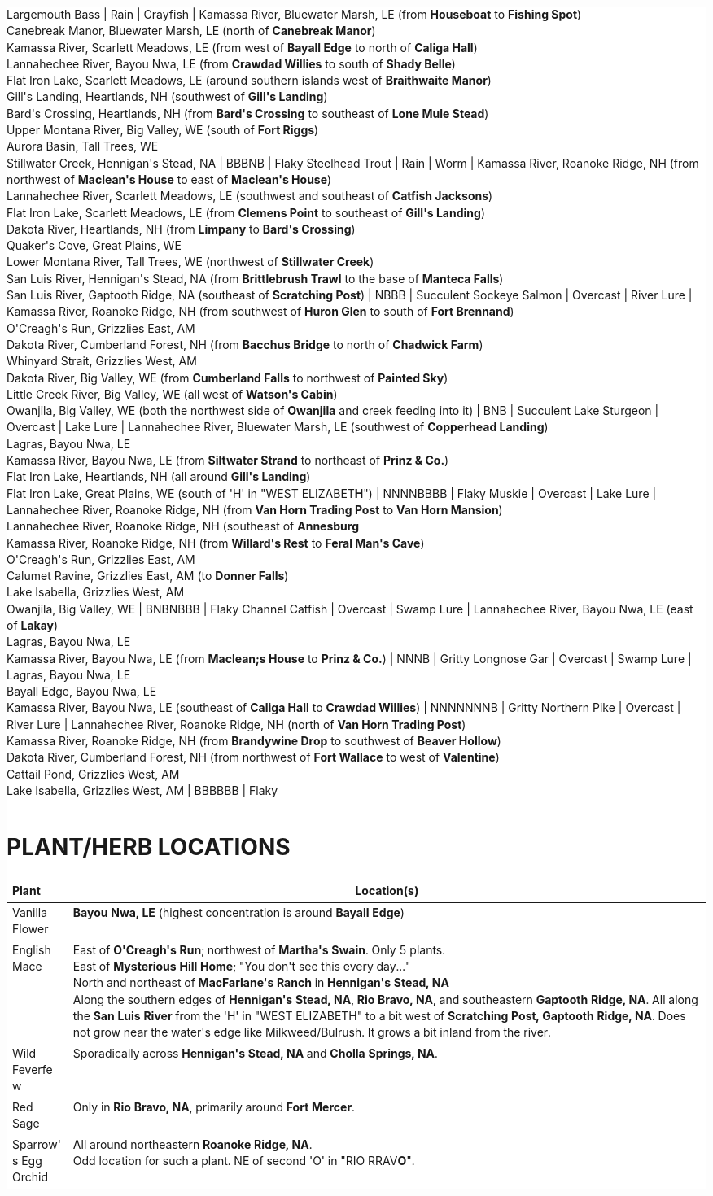 Largemouth Bass | Rain | Crayfish | Kamassa River, Bluewater Marsh, LE (from **Houseboat** to **Fishing Spot**)<br>Canebreak Manor, Bluewater Marsh, LE (north of **Canebreak Manor**)<br>Kamassa River, Scarlett Meadows, LE (from west of **Bayall Edge** to north of **Caliga Hall**)<br>Lannahechee River, Bayou Nwa, LE (from **Crawdad Willies** to south of **Shady Belle**)<br>Flat Iron Lake, Scarlett Meadows, LE (around southern islands west of **Braithwaite Manor**)<br>Gill's Landing, Heartlands, NH (southwest of **Gill's Landing**)<br>Bard's Crossing, Heartlands, NH (from **Bard's Crossing** to southeast of **Lone Mule Stead**)<br>Upper Montana River, Big Valley, WE (south of **Fort Riggs**)<br>Aurora Basin, Tall Trees, WE<br>Stillwater Creek, Hennigan's Stead, NA | BBBNB | Flaky
Steelhead Trout | Rain | Worm | Kamassa River, Roanoke Ridge, NH (from northwest of **Maclean's House** to east of **Maclean's House**)<br>Lannahechee River, Scarlett Meadows, LE (southwest and southeast of **Catfish Jacksons**)<br>Flat Iron Lake, Scarlett Meadows, LE (from **Clemens Point** to southeast of **Gill's Landing**)<br>Dakota River, Heartlands, NH (from **Limpany** to **Bard's Crossing**)<br>Quaker's Cove, Great Plains, WE<br>Lower Montana River, Tall Trees, WE (northwest of **Stillwater Creek**)<br>San Luis River, Hennigan's Stead, NA (from **Brittlebrush Trawl** to the base of **Manteca Falls**)<br>San Luis River, Gaptooth Ridge, NA (southeast of **Scratching Post**) | NBBB | Succulent
Sockeye Salmon | Overcast | River Lure | Kamassa River, Roanoke Ridge, NH (from southwest of **Huron Glen** to south of **Fort Brennand**)<br>O'Creagh's Run, Grizzlies East, AM<br>Dakota River, Cumberland Forest, NH (from **Bacchus Bridge** to north of **Chadwick Farm**)<br>Whinyard Strait, Grizzlies West, AM<br>Dakota River, Big Valley, WE (from **Cumberland Falls** to northwest of **Painted Sky**)<br>Little Creek River, Big Valley, WE (all west of **Watson's Cabin**)<br>Owanjila, Big Valley, WE (both the northwest side of **Owanjila** and creek feeding into it) | BNB | Succulent
Lake Sturgeon | Overcast | Lake Lure | Lannahechee River, Bluewater Marsh, LE (southwest of **Copperhead Landing**)<br>Lagras, Bayou Nwa, LE<br>Kamassa River, Bayou Nwa, LE (from **Siltwater Strand** to northeast of **Prinz & Co.**)<br>Flat Iron Lake, Heartlands, NH (all around **Gill's Landing**)<br>Flat Iron Lake, Great Plains, WE (south of 'H' in "WEST ELIZABET**H**") | NNNNBBBB | Flaky
Muskie | Overcast | Lake Lure | Lannahechee River, Roanoke Ridge, NH (from **Van Horn Trading Post** to **Van Horn Mansion**)<br>Lannahechee River, Roanoke Ridge, NH (southeast of **Annesburg**<br>Kamassa River, Roanoke Ridge, NH (from **Willard's Rest** to **Feral Man's Cave**)<br>O'Creagh's Run, Grizzlies East, AM<br>Calumet Ravine, Grizzlies East, AM (to **Donner Falls**)<br>Lake Isabella, Grizzlies West, AM<br>Owanjila, Big Valley, WE | BNBNBBB | Flaky
Channel Catfish | Overcast | Swamp Lure | Lannahechee River, Bayou Nwa, LE (east of **Lakay**)<br>Lagras, Bayou Nwa, LE<br>Kamassa River, Bayou Nwa, LE (from **Maclean;s House** to **Prinz & Co.**) | NNNB | Gritty
Longnose Gar | Overcast | Swamp Lure | Lagras, Bayou Nwa, LE<br>Bayall Edge, Bayou Nwa, LE<br>Kamassa River, Bayou Nwa, LE (southeast of **Caliga Hall** to **Crawdad Willies**) | NNNNNNNB | Gritty
Northern Pike | Overcast | River Lure | Lannahechee River, Roanoke Ridge, NH (north of **Van Horn Trading Post**)<br>Kamassa River, Roanoke Ridge, NH (from **Brandywine Drop** to southwest of **Beaver Hollow**)<br>Dakota River, Cumberland Forest, NH (from northwest of **Fort Wallace** to west of **Valentine**)<br>Cattail Pond, Grizzlies West, AM<br>Lake Isabella, Grizzlies West, AM | BBBBBB | Flaky

# PLANT/HERB LOCATIONS

Plant | Location(s)
:--- | ---
Vanilla Flower | **Bayou Nwa, LE** (highest concentration is around **Bayall Edge**)
English Mace | East of **O'Creagh's Run**; northwest of **Martha's Swain**. Only 5 plants.<br>East of **Mysterious Hill Home**; "You don't see this every day..."<br>North and northeast of **MacFarlane's Ranch** in **Hennigan's Stead, NA**<br>Along the southern edges of **Hennigan's Stead, NA**, **Rio Bravo, NA**, and southeastern **Gaptooth Ridge, NA**. All along the **San Luis River** from the 'H' in "WEST ELIZABETH" to a bit west of **Scratching Post, Gaptooth Ridge, NA**. Does not grow near the water's edge like Milkweed/Bulrush. It grows a bit inland from the river.
Wild Feverfew | Sporadically across **Hennigan's Stead, NA** and **Cholla Springs, NA**.
Red Sage | Only in **Rio Bravo, NA**, primarily around **Fort Mercer**.
Sparrow's Egg Orchid | All around northeastern **Roanoke Ridge, NA**.<br>Odd location for such a plant. NE of second 'O' in "RIO RRAV**O**".
